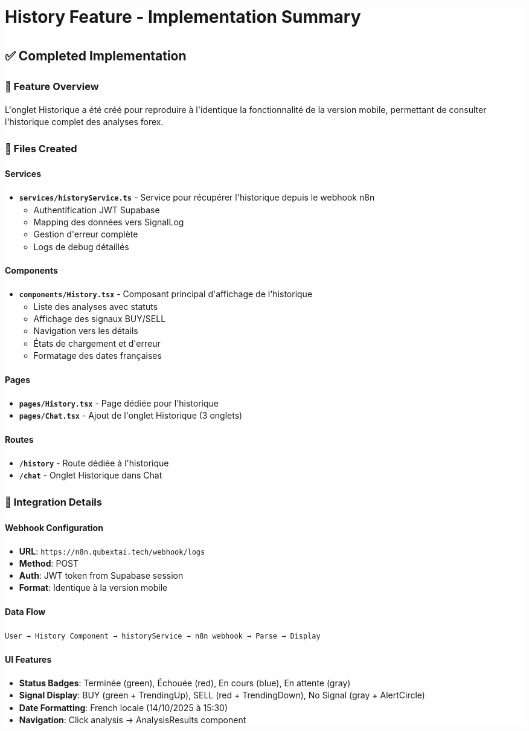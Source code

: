 # History Feature - Implementation Summary

## ✅ Completed Implementation

### 🎯 Feature Overview
L'onglet Historique a été créé pour reproduire à l'identique la fonctionnalité de la version mobile, permettant de consulter l'historique complet des analyses forex.

### 📁 Files Created

#### Services
- **`services/historyService.ts`** - Service pour récupérer l'historique depuis le webhook n8n
  - Authentification JWT Supabase
  - Mapping des données vers SignalLog
  - Gestion d'erreur complète
  - Logs de debug détaillés

#### Components
- **`components/History.tsx`** - Composant principal d'affichage de l'historique
  - Liste des analyses avec statuts
  - Affichage des signaux BUY/SELL
  - Navigation vers les détails
  - États de chargement et d'erreur
  - Formatage des dates françaises

#### Pages
- **`pages/History.tsx`** - Page dédiée pour l'historique
- **`pages/Chat.tsx`** - Ajout de l'onglet Historique (3 onglets)

#### Routes
- **`/history`** - Route dédiée à l'historique
- **`/chat`** - Onglet Historique dans Chat

### 🔧 Integration Details

#### Webhook Configuration
- **URL**: `https://n8n.qubextai.tech/webhook/logs`
- **Method**: POST
- **Auth**: JWT token from Supabase session
- **Format**: Identique à la version mobile

#### Data Flow
```
User → History Component → historyService → n8n webhook → Parse → Display
```

#### UI Features
- **Status Badges**: Terminée (green), Échouée (red), En cours (blue), En attente (gray)
- **Signal Display**: BUY (green + TrendingUp), SELL (red + TrendingDown), No Signal (gray + AlertCircle)
- **Date Formatting**: French locale (14/10/2025 à 15:30)
- **Navigation**: Click analysis → AnalysisResults component
